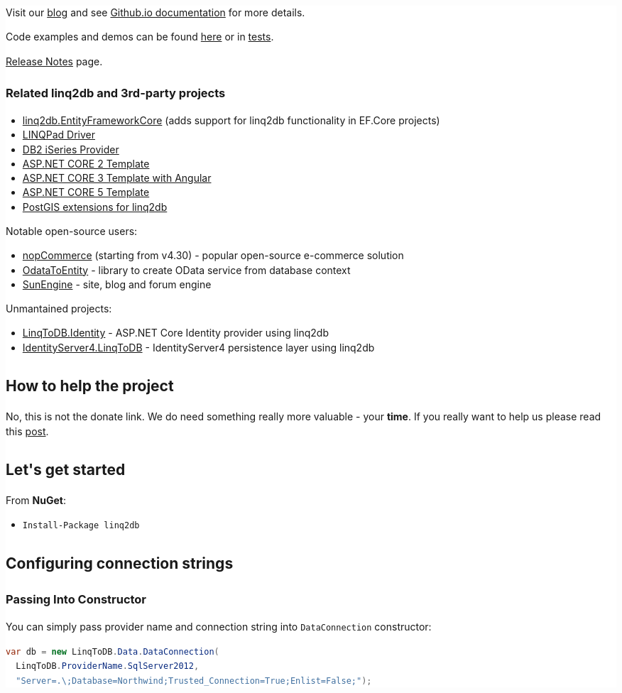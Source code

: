 Visit our [blog](http://blog.linq2db.com/) and see [Github.io documentation](https://linq2db.github.io/index.html) for more details.

Code examples and demos can be found [here](https://github.com/linq2db/examples) or in [tests](https://github.com/linq2db/linq2db/tree/master/Tests/Linq).

[Release Notes](https://github.com/linq2db/linq2db/wiki/Releases-and-Roadmap) page.

### Related linq2db and 3rd-party projects
- [linq2db.EntityFrameworkCore](https://github.com/linq2db/linq2db.EntityFrameworkCore) (adds support for linq2db functionality in EF.Core projects)
- [LINQPad Driver](https://github.com/linq2db/linq2db.LINQPad)
- [DB2 iSeries Provider](https://github.com/LinqToDB4iSeries/Linq2DB4iSeries)
- [ASP.NET CORE 2 Template](https://github.com/David-Mawer/LINQ2DB-MVC-Core-2/tree/master/LINQ2DB-MVC-Core-2)
- [ASP.NET CORE 3 Template with Angular](https://github.com/David-Mawer/LINQ2DB-AngularWebApp-Core-3)
- [ASP.NET CORE 5 Template](https://github.com/David-Mawer/LINQ2DB-MVC-Core-5)
- [PostGIS extensions for linq2db](https://github.com/apdevelop/linq2db-postgis-extensions)


Notable open-source users:
- [nopCommerce](https://github.com/nopSolutions/nopCommerce) (starting from v4.30) - popular open-source e-commerce solution
- [OdataToEntity](https://github.com/voronov-maxim/OdataToEntity) - library to create OData service from database context
- [SunEngine](https://github.com/sunengine/SunEngine) - site, blog and forum engine

Unmantained projects:
- [LinqToDB.Identity](https://github.com/linq2db/LinqToDB.Identity) - ASP.NET Core Identity provider using linq2db
- [IdentityServer4.LinqToDB](https://github.com/linq2db/IdentityServer4.LinqToDB) - IdentityServer4 persistence layer using linq2db


## How to help the project

No, this is not the donate link. We do need something really more valuable - your **time**. If you really want to help us please read this [post](https://linq2db.github.io/articles/project/How-can-i-help.html).

## Let's get started

From **NuGet**:
* `Install-Package linq2db`

## Configuring connection strings

### Passing Into Constructor

You can simply pass provider name and connection string into `DataConnection` constructor:

```cs
var db = new LinqToDB.Data.DataConnection(
  LinqToDB.ProviderName.SqlServer2012,
  "Server=.\;Database=Northwind;Trusted_Connection=True;Enlist=False;");
```
